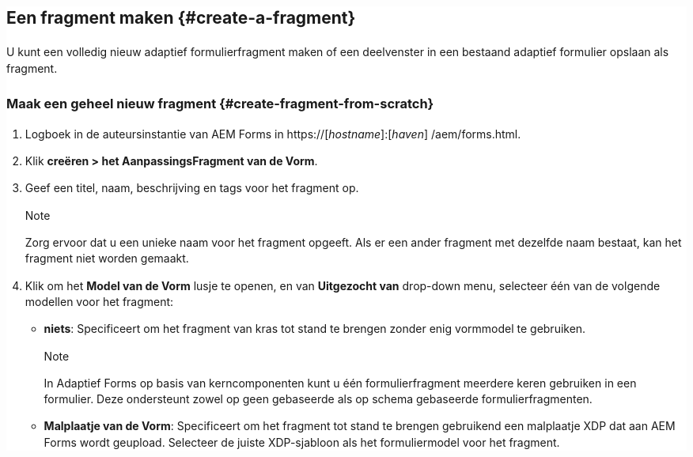 ## Een fragment maken {#create-a-fragment}

U kunt een volledig nieuw adaptief formulierfragment maken of een deelvenster in een bestaand adaptief formulier opslaan als fragment.

### Maak een geheel nieuw fragment {#create-fragment-from-scratch}

1. Logboek in de auteursinstantie van AEM Forms in https://[*hostname*]:[*haven*] /aem/forms.html.
1. Klik **creëren > het AanpassingsFragment van de Vorm**.
1. Geef een titel, naam, beschrijving en tags voor het fragment op.

   >[!NOTE]
   >
   >Zorg ervoor dat u een unieke naam voor het fragment opgeeft. Als er een ander fragment met dezelfde naam bestaat, kan het fragment niet worden gemaakt.

1. Klik om het **Model van de Vorm** lusje te openen, en van **Uitgezocht van** drop-down menu, selecteer één van de volgende modellen voor het fragment:

   * **niets**: Specificeert om het fragment van kras tot stand te brengen zonder enig vormmodel te gebruiken.

     >[!NOTE]
     >
     > In Adaptief Forms op basis van kerncomponenten kunt u één formulierfragment meerdere keren gebruiken in een formulier. Deze ondersteunt zowel op geen gebaseerde als op schema gebaseerde formulierfragmenten.

   * **Malplaatje van de Vorm**: Specificeert om het fragment tot stand te brengen gebruikend een malplaatje XDP dat aan AEM Forms wordt geupload. Selecteer de juiste XDP-sjabloon als het formuliermodel voor het fragment.

